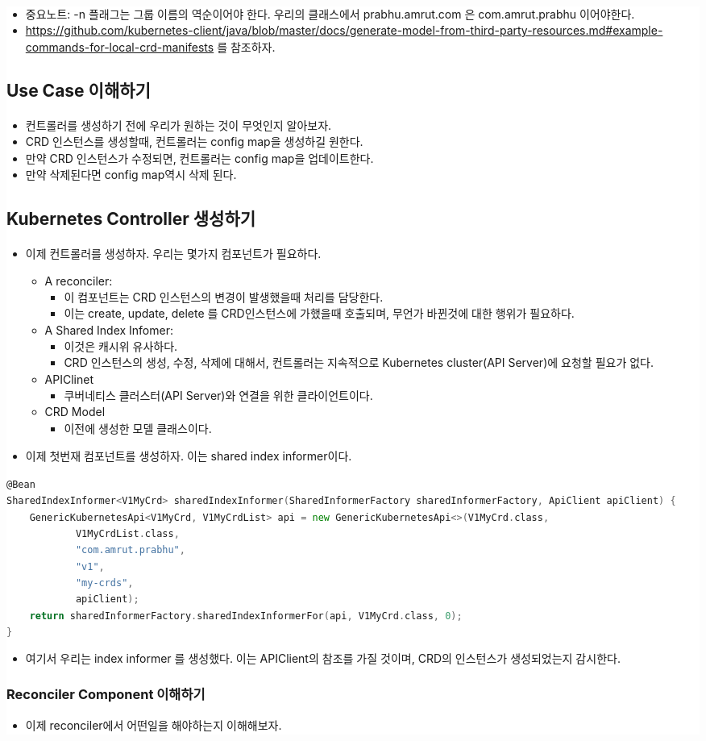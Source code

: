 - 중요노트: -n 플래그는 그룹 이름의 역순이어야 한다. 우리의 클래스에서 prabhu.amrut.com 은 com.amrut.prabhu 이어야한다. 
- https://github.com/kubernetes-client/java/blob/master/docs/generate-model-from-third-party-resources.md#example-commands-for-local-crd-manifests 를 참조하자. 

## Use Case 이해하기 

- 컨트롤러를 생성하기 전에 우리가 원하는 것이 무엇인지 알아보자. 
- CRD 인스턴스를 생성할때, 컨트롤러는 config map을 생성하길 원한다. 
- 만약 CRD 인스턴스가 수정되면, 컨트롤러는 config map을 업데이트한다. 
- 만약 삭제된다면 config map역시 삭제 된다. 

## Kubernetes Controller 생성하기

- 이제 컨트롤러를 생성하자. 우리는 몇가지 컴포넌트가 필요하다. 
  - A reconciler: 
    - 이 컴포넌트는 CRD 인스턴스의 변경이 발생했을때 처리를 담당한다. 
    - 이는 create, update, delete 를 CRD인스턴스에 가했을때 호출되며, 무언가 바뀐것에 대한 행위가 필요하다. 
  - A Shared Index Infomer:
    - 이것은 캐시위 유사하다. 
    - CRD 인스턴스의 생성, 수정, 삭제에 대해서, 컨트롤러는 지속적으로 Kubernetes cluster(API Server)에 요청할 필요가 없다. 
  - APIClinet
    - 쿠버네티스 클러스터(API Server)와 연결을 위한 클라이언트이다.
  - CRD Model
    - 이전에 생성한 모델 클래스이다. 

- 이제 첫번재 컴포넌트를 생성하자. 이는 shared index informer이다. 

```go
@Bean
SharedIndexInformer<V1MyCrd> sharedIndexInformer(SharedInformerFactory sharedInformerFactory, ApiClient apiClient) {
    GenericKubernetesApi<V1MyCrd, V1MyCrdList> api = new GenericKubernetesApi<>(V1MyCrd.class,
            V1MyCrdList.class,
            "com.amrut.prabhu",
            "v1",
            "my-crds",
            apiClient);
    return sharedInformerFactory.sharedIndexInformerFor(api, V1MyCrd.class, 0);
}
```

- 여기서 우리는 index informer 를 생성했다. 이는 APIClient의 참조를 가질 것이며, CRD의 인스턴스가 생성되었는지 감시한다. 

### Reconciler Component 이해하기

- 이제 reconciler에서 어떤일을 해야하는지 이해해보자.
